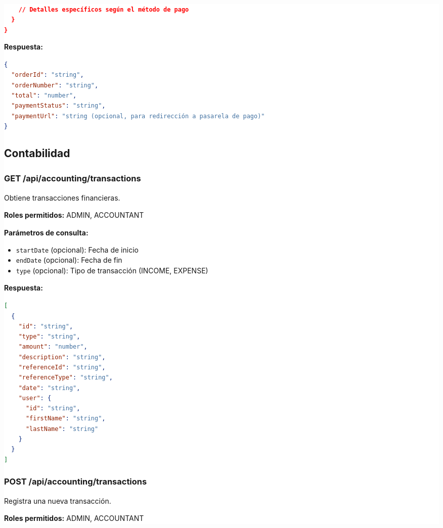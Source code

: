```json
    // Detalles específicos según el método de pago
  }
}
```

**Respuesta:**
```json
{
  "orderId": "string",
  "orderNumber": "string",
  "total": "number",
  "paymentStatus": "string",
  "paymentUrl": "string (opcional, para redirección a pasarela de pago)"
}
```

## Contabilidad

### GET /api/accounting/transactions
Obtiene transacciones financieras.

**Roles permitidos:** ADMIN, ACCOUNTANT

**Parámetros de consulta:**
- `startDate` (opcional): Fecha de inicio
- `endDate` (opcional): Fecha de fin
- `type` (opcional): Tipo de transacción (INCOME, EXPENSE)

**Respuesta:**
```json
[
  {
    "id": "string",
    "type": "string",
    "amount": "number",
    "description": "string",
    "referenceId": "string",
    "referenceType": "string",
    "date": "string",
    "user": {
      "id": "string",
      "firstName": "string",
      "lastName": "string"
    }
  }
]
```

### POST /api/accounting/transactions
Registra una nueva transacción.

**Roles permitidos:** ADMIN, ACCOUNTANT
